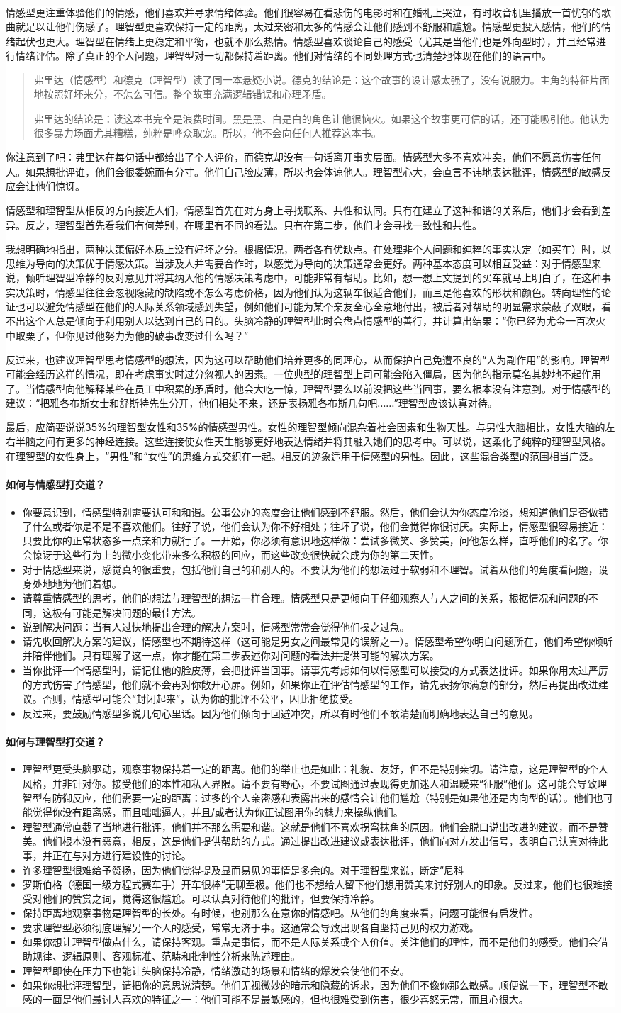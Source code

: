 情感型更注重体验他们的情感，他们喜欢并寻求情绪体验。他们很容易在看悲伤的电影时和在婚礼上哭泣，有时收音机里播放一首忧郁的歌曲就足以让他们伤感了。理智型更喜欢保持一定的距离，太过亲密和太多的情感会让他们感到不舒服和尴尬。情感型更投入感情，他们的情绪起伏也更大。理智型在情绪上更稳定和平衡，也就不那么热情。情感型喜欢谈论自己的感受（尤其是当他们也是外向型时），并且经常进行情绪评估。除了真正的个人问题，理智型对一切都保持着距离。他们对情绪的不同处理方式也清楚地体现在他们的语言中。

> 弗里达（情感型）和德克（理智型）读了同一本悬疑小说。德克的结论是：这个故事的设计感太强了，没有说服力。主角的特征片面地按照好坏来分，不怎么可信。整个故事充满逻辑错误和心理矛盾。
>
> 弗里达的结论是：读这本书完全是浪费时间。黑是黑、白是白的角色让他很恼火。如果这个故事更可信的话，还可能吸引他。他认为很多暴力场面尤其糟糕，纯粹是哗众取宠。所以，他不会向任何人推荐这本书。

你注意到了吧：弗里达在每句话中都给出了个人评价，而德克却没有一句话离开事实层面。情感型大多不喜欢冲突，他们不愿意伤害任何人。如果想批评谁，他们会很委婉而有分寸。他们自己脸皮薄，所以也会体谅他人。理智型心大，会直言不讳地表达批评，情感型的敏感反应会让他们惊讶。

情感型和理智型从相反的方向接近人们，情感型首先在对方身上寻找联系、共性和认同。只有在建立了这种和谐的关系后，他们才会看到差异。反之，理智型首先看我们有何差别，在哪里有不同的看法。只有在第二步，他们才会寻找一致性和共性。

我想明确地指出，两种决策偏好本质上没有好坏之分。根据情况，两者各有优缺点。在处理非个人问题和纯粹的事实决定（如买车）时，以思维为导向的决策优于情感决策。当涉及人并需要合作时，以感觉为导向的决策通常会更好。两种基本态度可以相互受益：对于情感型来说，倾听理智型冷静的反对意见并将其纳入他的情感决策考虑中，可能非常有帮助。比如，想一想上文提到的买车就马上明白了，在这种事实决策时，情感型往往会忽视隐藏的缺陷或不怎么考虑价格，因为他们认为这辆车很适合他们，而且是他喜欢的形状和颜色。转向理性的论证也可以避免情感型在他们的人际关系领域感到失望，例如他们可能为某个亲友全心全意地付出，被后者对帮助的明显需求蒙蔽了双眼，看不出这个人总是倾向于利用别人以达到自己的目的。头脑冷静的理智型此时会盘点情感型的善行，并计算出结果：“你已经为尤金一百次火中取栗了，但你见过他努力为他的破事改变过什么吗？”

反过来，也建议理智型思考情感型的想法，因为这可以帮助他们培养更多的同理心，从而保护自己免遭不良的“人为副作用”的影响。理智型可能会经历这样的情况，即在考虑事实时过分忽视人的因素。一位典型的理智型上司可能会陷入僵局，因为他的指示莫名其妙地不起作用了。当情感型向他解释某些在员工中积累的矛盾时，他会大吃一惊，理智型要么以前没把这些当回事，要么根本没有注意到。对于情感型的建议：“把雅各布斯女士和舒斯特先生分开，他们相处不来，还是表扬雅各布斯几句吧……”理智型应该认真对待。

最后，应简要说说35%的理智型女性和35%的情感型男性。女性的理智型倾向混杂着社会因素和生物天性。与男性大脑相比，女性大脑的左右半脑之间有更多的神经连接。这些连接使女性天生能够更好地表达情绪并将其融入她们的思考中。可以说，这柔化了纯粹的理智型风格。在理智型的女性身上，“男性”和“女性”的思维方式交织在一起。相反的迹象适用于情感型的男性。因此，这些混合类型的范围相当广泛。

#### 如何与情感型打交道？

- 你要意识到，情感型特别需要认可和和谐。公事公办的态度会让他们感到不舒服。然后，他们会认为你态度冷淡，想知道他们是否做错了什么或者你是不是不喜欢他们。往好了说，他们会认为你不好相处；往坏了说，他们会觉得你很讨厌。实际上，情感型很容易接近：只要比你的正常状态多一点亲和力就行了。一开始，你必须有意识地这样做：尝试多微笑、多赞美，问他怎么样，直呼他们的名字。你会惊讶于这些行为上的微小变化带来多么积极的回应，而这些改变很快就会成为你的第二天性。
- 对于情感型来说，感觉真的很重要，包括他们自己的和别人的。不要认为他们的想法过于软弱和不理智。试着从他们的角度看问题，设身处地地为他们着想。
- 请尊重情感型的思考，他们的想法与理智型的想法一样合理。情感型只是更倾向于仔细观察人与人之间的关系，根据情况和问题的不同，这极有可能是解决问题的最佳方法。
- 说到解决问题：当有人过快地提出合理的解决方案时，情感型常常会觉得他们操之过急。
- 请先收回解决方案的建议，情感型也不期待这样（这可能是男女之间最常见的误解之一）。情感型希望你明白问题所在，他们希望你倾听并陪伴他们。只有理解了这一点，你才能在第二步表述你对问题的看法并提供可能的解决方案。
- 当你批评一个情感型时，请记住他的脸皮薄，会把批评当回事。请事先考虑如何以情感型可以接受的方式表达批评。如果你用太过严厉的方式伤害了情感型，他们就不会再对你敞开心扉。例如，如果你正在评估情感型的工作，请先表扬你满意的部分，然后再提出改进建议。否则，情感型可能会“封闭起来”，认为你的批评不公平，因此拒绝接受。
- 反过来，要鼓励情感型多说几句心里话。因为他们倾向于回避冲突，所以有时他们不敢清楚而明确地表达自己的意见。

#### 如何与理智型打交道？

- 理智型更受头脑驱动，观察事物保持着一定的距离。他们的举止也是如此：礼貌、友好，但不是特别亲切。请注意，这是理智型的个人风格，并非针对你。接受他们的本性和私人界限。请不要有野心，不要试图通过表现得更加迷人和温暖来“征服”他们。这可能会导致理智型有防御反应，他们需要一定的距离：过多的个人亲密感和表露出来的感情会让他们尴尬（特别是如果他还是内向型的话）。他们也可能觉得你没有距离感，而且咄咄逼人，并且/或者认为你正试图用你的魅力来操纵他们。
- 理智型通常直截了当地进行批评，他们并不那么需要和谐。这就是他们不喜欢拐弯抹角的原因。他们会脱口说出改进的建议，而不是赞美。他们根本没有恶意，相反，这是他们提供帮助的方式。通过提出改进建议或表达批评，他们向对方发出信号，表明自己认真对待此事，并正在与对方进行建设性的讨论。
- 许多理智型很难给予赞扬，因为他们觉得提及显而易见的事情是多余的。对于理智型来说，断定“尼科
- 罗斯伯格（德国一级方程式赛车手）开车很棒”无聊至极。他们也不想给人留下他们想用赞美来讨好别人的印象。反过来，他们也很难接受对他们的赞赏之词，觉得这很尴尬。可以认真对待他们的批评，但要保持冷静。
- 保持距离地观察事物是理智型的长处。有时候，也别那么在意你的情感吧。从他们的角度来看，问题可能很有启发性。
- 要求理智型必须彻底理解另一个人的感受，常常无济于事。这通常会导致出现各自坚持己见的权力游戏。
- 如果你想让理智型做点什么，请保持客观。重点是事情，而不是人际关系或个人价值。关注他们的理性，而不是他们的感受。他们会借助规律、逻辑原则、客观标准、范畴和批判性分析来陈述理由。
- 理智型即使在压力下也能让头脑保持冷静，情绪激动的场景和情绪的爆发会使他们不安。
- 如果你想批评理智型，请把你的意思说清楚。他们无视微妙的暗示和隐藏的诉求，因为他们不像你那么敏感。顺便说一下，理智型不敏感的一面是他们最讨人喜欢的特征之一：他们可能不是最敏感的，但也很难受到伤害，很少喜怒无常，而且心很大。
